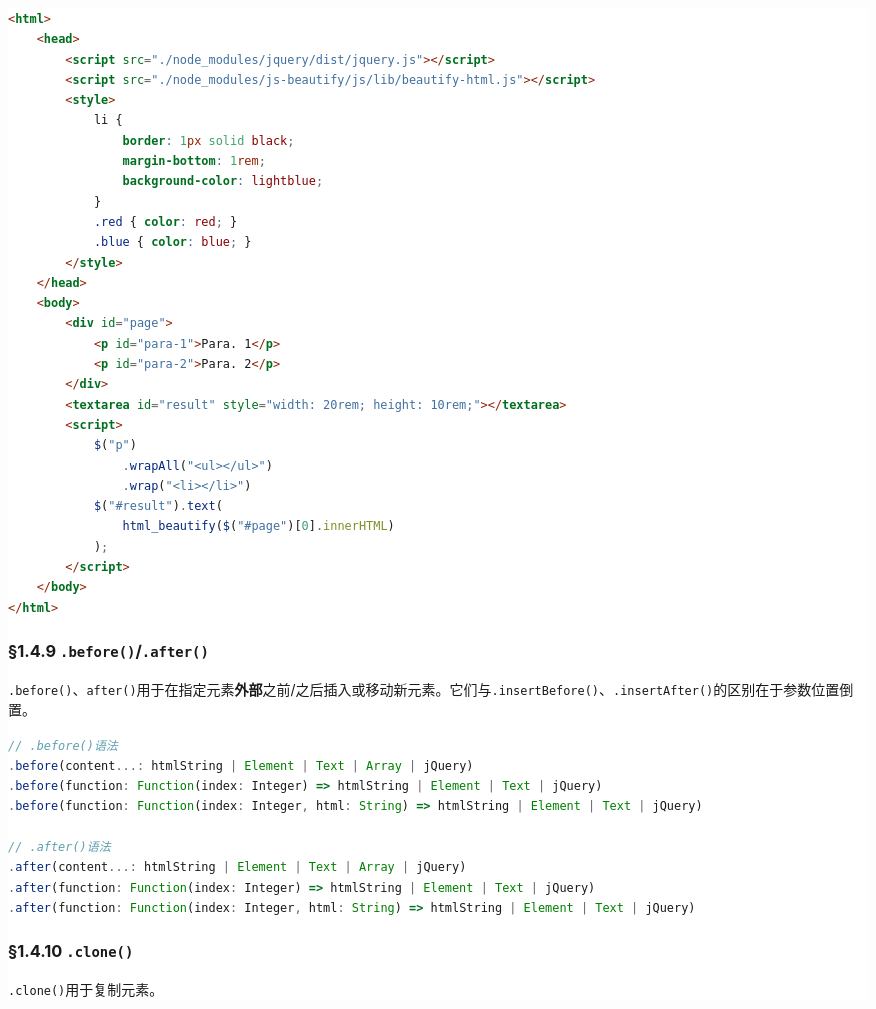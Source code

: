 ```html
<html>
    <head>
        <script src="./node_modules/jquery/dist/jquery.js"></script>
        <script src="./node_modules/js-beautify/js/lib/beautify-html.js"></script>
        <style>
            li {
                border: 1px solid black;
                margin-bottom: 1rem;
                background-color: lightblue;
            }
            .red { color: red; }
            .blue { color: blue; }
        </style>
    </head>
    <body>
        <div id="page">
            <p id="para-1">Para. 1</p>
            <p id="para-2">Para. 2</p>
        </div>
        <textarea id="result" style="width: 20rem; height: 10rem;"></textarea>
        <script>
            $("p")
                .wrapAll("<ul></ul>")
                .wrap("<li></li>")
            $("#result").text(
                html_beautify($("#page")[0].innerHTML)
            );
        </script>
    </body>
</html>
```

### §1.4.9 `.before()`/`.after()`

`.before()`、`after()`用于在指定元素**外部**之前/之后插入或移动新元素。它们与`.insertBefore()`、`.insertAfter()`的区别在于参数位置倒置。

```typescript
// .before()语法
.before(content...: htmlString | Element | Text | Array | jQuery)
.before(function: Function(index: Integer) => htmlString | Element | Text | jQuery)
.before(function: Function(index: Integer, html: String) => htmlString | Element | Text | jQuery)

// .after()语法
.after(content...: htmlString | Element | Text | Array | jQuery)
.after(function: Function(index: Integer) => htmlString | Element | Text | jQuery)
.after(function: Function(index: Integer, html: String) => htmlString | Element | Text | jQuery)
```

### §1.4.10 `.clone()`

`.clone()`用于复制元素。
